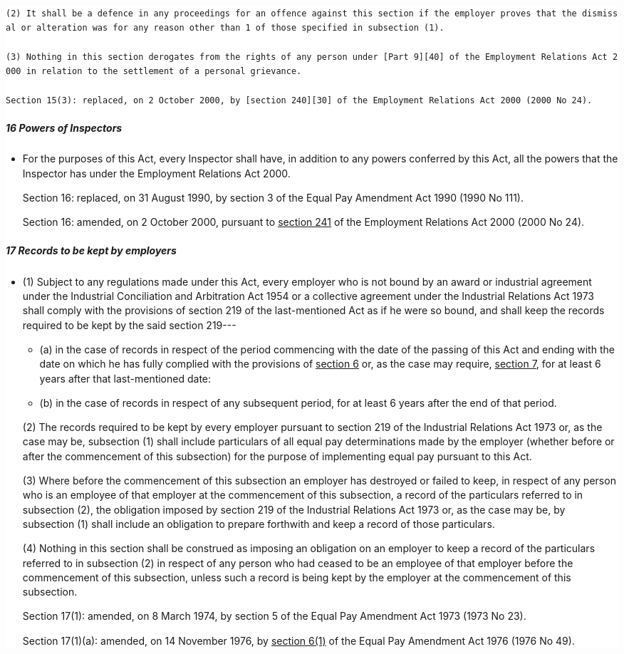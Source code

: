     (2) It shall be a defence in any proceedings for an offence against this section if the employer proves that the dismissal or alteration was for any reason other than 1 of those specified in subsection (1).
    
    (3) Nothing in this section derogates from the rights of any person under [Part 9][40] of the Employment Relations Act 2000 in relation to the settlement of a personal grievance.
    
    Section 15(3): replaced, on 2 October 2000, by [section 240][30] of the Employment Relations Act 2000 (2000 No 24).

##### 16 Powers of Inspectors
    
*   For the purposes of this Act, every Inspector shall have, in addition to any powers conferred by this Act, all the powers that the Inspector has under the Employment Relations Act 2000\.
    
    Section 16: replaced, on 31 August 1990, by section 3 of the Equal Pay Amendment Act 1990 (1990 No 111).
    
    Section 16: amended, on 2 October 2000, pursuant to [section 241][41] of the Employment Relations Act 2000 (2000 No 24).

##### 17 Records to be kept by employers
    
*   (1) Subject to any regulations made under this Act, every employer who is not bound by an award or industrial agreement under the Industrial Conciliation and Arbitration Act 1954 or a collective agreement under the Industrial Relations Act 1973 shall comply with the provisions of section 219 of the last-mentioned Act as if he were so bound, and shall keep the records required to be kept by the said section 219---
        
    *   (a) in the case of records in respect of the period commencing with the date of the passing of this Act and ending with the date on which he has fully complied with the provisions of [section 6][8] or, as the case may require, [section 7][9], for at least 6 years after that last-mentioned date:
    
    *   (b) in the case of records in respect of any subsequent period, for at least 6 years after the end of that period.
    
    (2) The records required to be kept by every employer pursuant to section 219 of the Industrial Relations Act 1973 or, as the case may be, subsection (1) shall include particulars of all equal pay determinations made by the employer (whether before or after the commencement of this subsection) for the purpose of implementing equal pay pursuant to this Act.
    
    (3) Where before the commencement of this subsection an employer has destroyed or failed to keep, in respect of any person who is an employee of that employer at the commencement of this subsection, a record of the particulars referred to in subsection (2), the obligation imposed by section 219 of the Industrial Relations Act 1973 or, as the case may be, by subsection (1) shall include an obligation to prepare forthwith and keep a record of those particulars.
    
    (4) Nothing in this section shall be construed as imposing an obligation on an employer to keep a record of the particulars referred to in subsection (2) in respect of any person who had ceased to be an employee of that employer before the commencement of this subsection, unless such a record is being kept by the employer at the commencement of this subsection.
    
    Section 17(1): amended, on 8 March 1974, by section 5 of the Equal Pay Amendment Act 1973 (1973 No 23).
    
    Section 17(1)(a): amended, on 14 November 1976, by [section 6(1)][42] of the Equal Pay Amendment Act 1976 (1976 No 49).
    

[0]: http://www.legislation.govt.nz/act/public/1972/0118/latest/link.aspx?id=DLM195466
[1]: http://www.legislation.govt.nz/act/public/1972/0118/latest/whole.html#DLM407772
[2]: http://www.legislation.govt.nz/act/public/1972/0118/latest/whole.html#DLM407774
[3]: http://www.legislation.govt.nz/act/public/1972/0118/latest/whole.html#DLM407775
[4]: http://www.legislation.govt.nz/act/public/1972/0118/latest/whole.html#DLM408034
[5]: http://www.legislation.govt.nz/act/public/1972/0118/latest/whole.html#DLM408037
[6]: http://www.legislation.govt.nz/act/public/1972/0118/latest/whole.html#DLM408038
[7]: http://www.legislation.govt.nz/act/public/1972/0118/latest/whole.html#DLM408046
[8]: http://www.legislation.govt.nz/act/public/1972/0118/latest/whole.html#DLM408050
[9]: http://www.legislation.govt.nz/act/public/1972/0118/latest/whole.html#DLM408055
[10]: http://www.legislation.govt.nz/act/public/1972/0118/latest/whole.html#DLM408057
[11]: http://www.legislation.govt.nz/act/public/1972/0118/latest/whole.html#DLM408061
[12]: http://www.legislation.govt.nz/act/public/1972/0118/latest/whole.html#DLM408064
[13]: http://www.legislation.govt.nz/act/public/1972/0118/latest/whole.html#DLM408070
[14]: http://www.legislation.govt.nz/act/public/1972/0118/latest/whole.html#DLM408075
[15]: http://www.legislation.govt.nz/act/public/1972/0118/latest/whole.html#DLM408080
[16]: http://www.legislation.govt.nz/act/public/1972/0118/latest/whole.html#DLM408087
[17]: http://www.legislation.govt.nz/act/public/1972/0118/latest/whole.html#DLM408098
[18]: http://www.legislation.govt.nz/act/public/1972/0118/latest/whole.html#DLM408301
[19]: http://www.legislation.govt.nz/act/public/1972/0118/latest/whole.html#DLM408305
[20]: http://www.legislation.govt.nz/act/public/1972/0118/latest/whole.html#DLM408310
[21]: http://www.legislation.govt.nz/act/public/1972/0118/latest/whole.html#DLM408312
[22]: http://www.legislation.govt.nz/act/public/1972/0118/latest/whole.html#DLM408313
[23]: http://www.legislation.govt.nz/act/public/1972/0118/latest/whole.html#DLM408314
[24]: http://www.legislation.govt.nz/act/public/1972/0118/latest/link.aspx?id=DLM58316
[25]: http://www.legislation.govt.nz/act/public/1972/0118/latest/link.aspx?id=DLM129109
[26]: http://www.legislation.govt.nz/act/public/1972/0118/latest/link.aspx?id=DLM357309
[27]: http://www.legislation.govt.nz/act/public/1972/0118/latest/link.aspx?id=DLM357507
[28]: http://www.legislation.govt.nz/act/public/1972/0118/latest/link.aspx?id=DLM60932
[29]: http://www.legislation.govt.nz/act/public/1972/0118/latest/link.aspx?id=DLM61444
[30]: http://www.legislation.govt.nz/act/public/1972/0118/latest/link.aspx?id=DLM61487
[31]: http://www.legislation.govt.nz/act/public/1972/0118/latest/link.aspx?id=DLM130374
[32]: http://www.legislation.govt.nz/act/public/1972/0118/latest/link.aspx?id=DLM1102383
[33]: http://www.legislation.govt.nz/act/public/1972/0118/latest/link.aspx?id=DLM439117
[34]: http://www.legislation.govt.nz/act/public/1972/0118/latest/link.aspx?id=DLM304211
[35]: http://www.legislation.govt.nz/act/public/1972/0118/latest/link.aspx?id=DLM305710
[36]: http://www.legislation.govt.nz/act/public/1972/0118/latest/link.aspx?id=DLM439118
[37]: http://www.legislation.govt.nz/act/public/1972/0118/latest/link.aspx?id=DLM408038
[38]: http://www.legislation.govt.nz/act/public/1972/0118/latest/link.aspx?id=DLM439119
[39]: http://www.legislation.govt.nz/act/public/1972/0118/latest/link.aspx?id=DLM60376
[40]: http://www.legislation.govt.nz/act/public/1972/0118/latest/link.aspx?id=DLM60316
[41]: http://www.legislation.govt.nz/act/public/1972/0118/latest/link.aspx?id=DLM61488
[42]: http://www.legislation.govt.nz/act/public/1972/0118/latest/link.aspx?id=DLM439122
[43]: http://www.legislation.govt.nz/act/public/1972/0118/latest/link.aspx?id=DLM439123
[44]: http://www.legislation.govt.nz/act/public/1972/0118/latest/link.aspx?id=DLM3360714
[45]: http://www.pco.parliament.govt.nz/reprints/
[46]: http://www.legislation.govt.nz/act/public/1972/0118/latest/link.aspx?id=DLM195439
[47]: http://www.pco.parliament.govt.nz/editorial-conventions/
[48]: http://www.legislation.govt.nz/act/public/1972/0118/latest/link.aspx?id=DLM195468
[49]: http://www.legislation.govt.nz/act/public/1972/0118/latest/link.aspx?id=DLM195470
[50]: http://www.legislation.govt.nz/act/public/1972/0118/latest/link.aspx?id=DLM1102127
[51]: http://www.legislation.govt.nz/act/public/1972/0118/latest/link.aspx?id=DLM58319
[52]: http://www.legislation.govt.nz/act/public/1972/0118/latest/link.aspx?id=DLM304215
[53]: http://www.legislation.govt.nz/act/public/1972/0118/latest/link.aspx?id=DLM439115